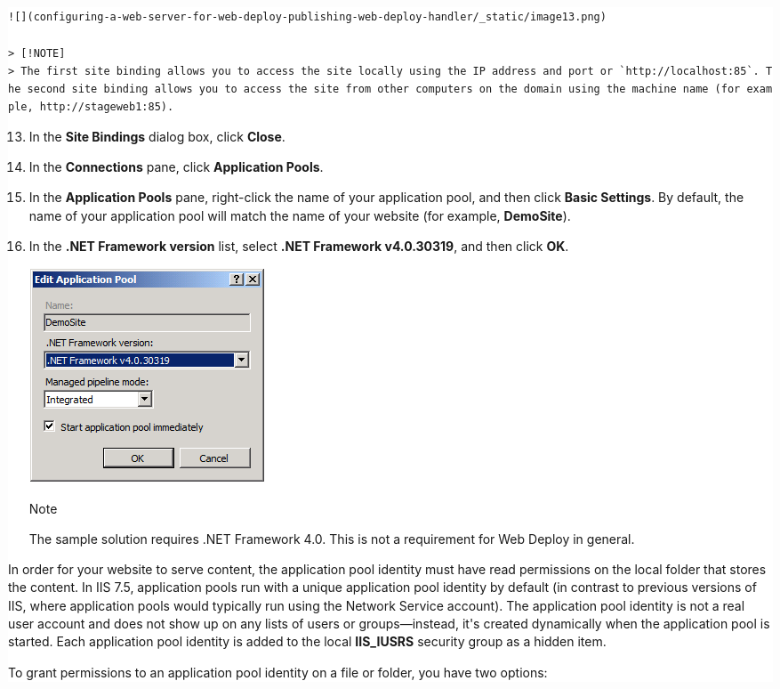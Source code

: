     ![](configuring-a-web-server-for-web-deploy-publishing-web-deploy-handler/_static/image13.png)

    > [!NOTE]
    > The first site binding allows you to access the site locally using the IP address and port or `http://localhost:85`. The second site binding allows you to access the site from other computers on the domain using the machine name (for example, http://stageweb1:85).
13. In the **Site Bindings** dialog box, click **Close**.
14. In the **Connections** pane, click **Application Pools**.
15. In the **Application Pools** pane, right-click the name of your application pool, and then click **Basic Settings**. By default, the name of your application pool will match the name of your website (for example, **DemoSite**).
16. In the **.NET Framework version** list, select **.NET Framework v4.0.30319**, and then click **OK**.

    ![](configuring-a-web-server-for-web-deploy-publishing-web-deploy-handler/_static/image14.png)

    > [!NOTE]
    > The sample solution requires .NET Framework 4.0. This is not a requirement for Web Deploy in general.

In order for your website to serve content, the application pool identity must have read permissions on the local folder that stores the content. In IIS 7.5, application pools run with a unique application pool identity by default (in contrast to previous versions of IIS, where application pools would typically run using the Network Service account). The application pool identity is not a real user account and does not show up on any lists of users or groups&#x2014;instead, it's created dynamically when the application pool is started. Each application pool identity is added to the local **IIS\_IUSRS** security group as a hidden item.

To grant permissions to an application pool identity on a file or folder, you have two options:
